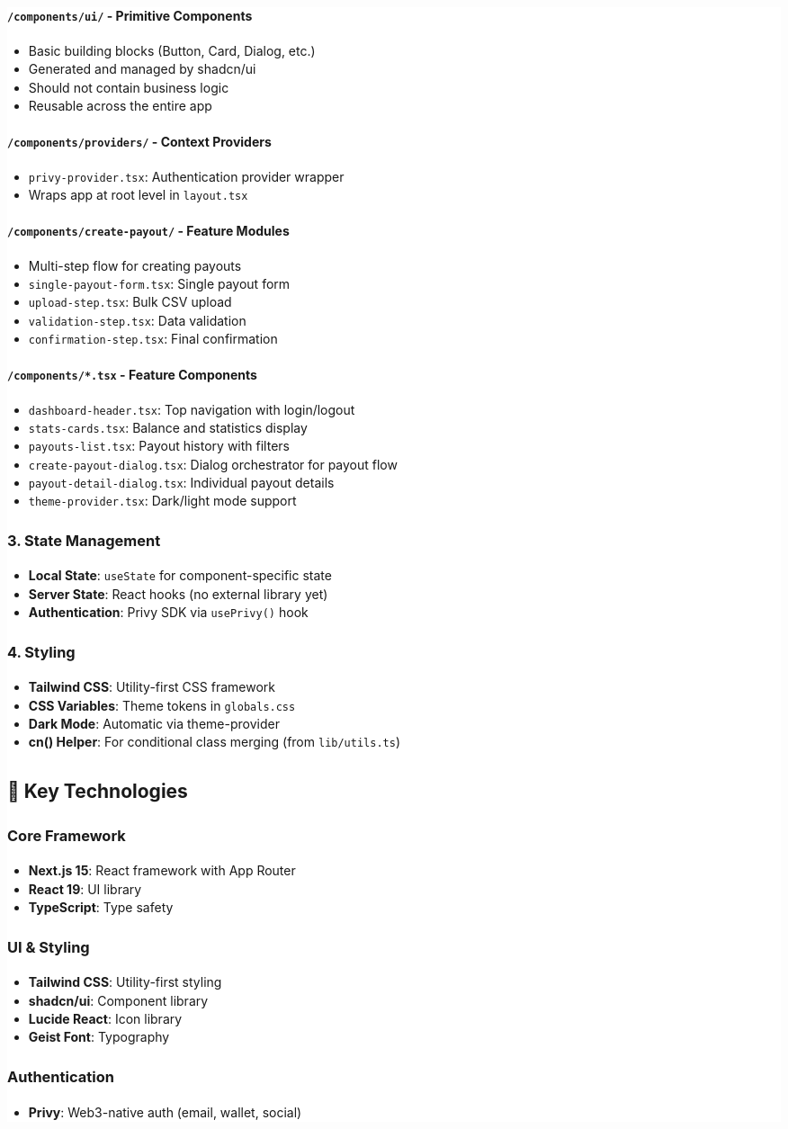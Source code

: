 #### `/components/ui/` - Primitive Components
- Basic building blocks (Button, Card, Dialog, etc.)
- Generated and managed by shadcn/ui
- Should not contain business logic
- Reusable across the entire app

#### `/components/providers/` - Context Providers
- `privy-provider.tsx`: Authentication provider wrapper
- Wraps app at root level in `layout.tsx`

#### `/components/create-payout/` - Feature Modules
- Multi-step flow for creating payouts
- `single-payout-form.tsx`: Single payout form
- `upload-step.tsx`: Bulk CSV upload
- `validation-step.tsx`: Data validation
- `confirmation-step.tsx`: Final confirmation

#### `/components/*.tsx` - Feature Components
- `dashboard-header.tsx`: Top navigation with login/logout
- `stats-cards.tsx`: Balance and statistics display
- `payouts-list.tsx`: Payout history with filters
- `create-payout-dialog.tsx`: Dialog orchestrator for payout flow
- `payout-detail-dialog.tsx`: Individual payout details
- `theme-provider.tsx`: Dark/light mode support

### 3. **State Management**
- **Local State**: `useState` for component-specific state
- **Server State**: React hooks (no external library yet)
- **Authentication**: Privy SDK via `usePrivy()` hook

### 4. **Styling**
- **Tailwind CSS**: Utility-first CSS framework
- **CSS Variables**: Theme tokens in `globals.css`
- **Dark Mode**: Automatic via theme-provider
- **cn() Helper**: For conditional class merging (from `lib/utils.ts`)

## 🔑 Key Technologies

### Core Framework
- **Next.js 15**: React framework with App Router
- **React 19**: UI library
- **TypeScript**: Type safety

### UI & Styling
- **Tailwind CSS**: Utility-first styling
- **shadcn/ui**: Component library
- **Lucide React**: Icon library
- **Geist Font**: Typography

### Authentication
- **Privy**: Web3-native auth (email, wallet, social)
